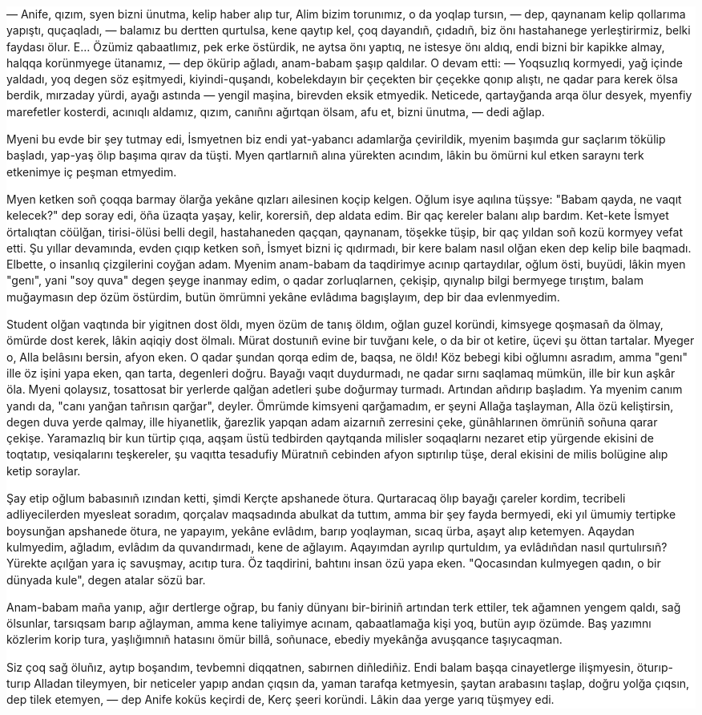 — Anife, qızım, syen bizni ünutma, kelip haber alıp tur, Alim bizim torunımız, o da yoqlap tursın, — dep, qaynanam kelip qollarıma yapıştı, quçaqladı, — balamız bu dertten qurtulsa, kene qaytıp kel, çoq dayandıñ, çıdadıñ, biz önı hastahanege yerleştirirmiz, belki faydası ölur. E… Özümiz qabaatlımız, pek erke östürdik, ne aytsa önı yaptıq, ne istesye önı aldıq, endi bizni bir kapikke almay, halqqa korünmyege ütanamız, — dep ökürip ağladı, anam-babam şaşıp qaldılar. O devam etti: — Yoqsuzlıq kormyedi, yağ içinde yaldadı, yoq degen söz eşitmyedi, kiyindi-quşandı, kobelekdayın bir çeçekten bir çeçekke qonıp alıştı, ne qadar para kerek ölsa berdik, mırzaday yürdi, ayağı astında — yengil maşina, birevden eksik etmyedik. Neticede, qartayğanda arqa ölur desyek, myenfiy marefetler kosterdi, acınıqlı aldamız, qızım, canıñnı ağırtqan ölsam, afu et, bizni ünutma, — dedi ağlap.

Myeni bu evde bir şey tutmay edi, İsmyetnen biz endi yat-yabancı adamlarğa çevirildik, myenim başımda gur saçlarım tökülip başladı, yap-yaş ölıp başıma qırav da tüşti. Myen qartlarnıñ alına yürekten acındım, lâkin bu ömürni kul etken saraynı terk etkenimye iç peşman etmyedim.

Myen ketken soñ çoqqa barmay ölarğa yekâne qızları ailesinen koçip kelgen. Oğlum isye aqılına tüşsye: "Babam qayda, ne vaqıt kelecek?" dep soray edi, öña üzaqta yaşay, kelir, korersiñ, dep aldata edim. Bir qaç kereler balanı alıp bardım. Ket-kete İsmyet örtalıqtan cöülğan, tirisi-ölüsi belli degil, hastahaneden qaçqan, qaynanam, töşekke tüşip, bir qaç yıldan soñ kozü kormyey vefat etti. Şu yıllar devamında, evden çıqıp ketken soñ, İsmyet bizni iç qıdırmadı, bir kere balam nasıl olğan eken dep kelip bile baqmadı. Elbette, o insanlıq çizgilerini coyğan adam. Myenim anam-babam da taqdirimye acınıp qartaydılar, oğlum östi, buyüdi, lâkin myen "genı", yani "soy quva" degen şeyge inanmay edim, o qadar zorluqlarnen, çekişip, qıynalıp bilgi bermyege tırıştım, balam muğaymasın dep özüm östürdim, butün ömrümni yekâne evlâdıma bagışlayım, dep bir daa evlenmyedim.

Student olğan vaqtında bir yigitnen dost öldı, myen özüm de tanış öldım, oğlan guzel koründi, kimsyege qoşmasañ da ölmay, ömürde dost kerek, lâkin aqiqiy dost ölmalı. Mürat dostunıñ evine bir tuvğanı kele, o da bir ot ketire, üçevi şu öttan tartalar. Myeger o, Alla belâsını bersin, afyon eken. O qadar şundan qorqa edim de, baqsa, ne öldı! Köz bebegi kibi oğlumnı asradım, amma "genı" ille öz işini yapa eken, qan tarta, degenleri doğru. Bayağı vaqıt duydurmadı, ne qadar sırnı saqlamaq mümkün, ille bir kun aşkâr öla. Myeni qolaysız, tosattosat bir yerlerde qalğan adetleri şube doğurmay turmadı. Artından añdırıp başladım. Ya myenim canım yandı da, "canı yanğan tañrısın qarğar", deyler. Ömrümde kimsyeni qarğamadım, er şeyni Allağa taşlayman, Alla özü keliştirsin, degen duva yerde qalmay, ille hiyanetlik, ğarezlik yapqan adam aizarnıñ zerresini çeke, günâhlarınen ömrüniñ soñuna qarar çekişe. Yaramazlıq bir kun türtip çıqa, aqşam üstü tedbirden qaytqanda milisler soqaqlarnı nezaret etip yürgende ekisini de toqtatıp, vesiqalarını teşkereler, şu vaqıtta tesadufiy Müratnıñ cebinden afyon sıptırılıp tüşe, deral ekisini de milis bolügine alıp ketip soraylar.

Şay etip oğlum babasınıñ ızından ketti, şimdi Kerçte apshanede ötura. Qurtaracaq ölıp bayağı çareler kordim, tecribeli adliyecilerden myesleat soradım, qorçalav maqsadında abulkat da tuttım, amma bir şey fayda bermyedi, eki yıl ümumiy tertipke boysunğan apshanede ötura, ne yapayım, yekâne evlâdım, barıp yoqlayman, sıcaq ürba, aşayt alıp ketemyen. Aqaydan kulmyedim, ağladım, evlâdım da quvandırmadı, kene de ağlayım. Aqayımdan ayrılıp qurtuldım, ya evlâdıñdan nasıl qurtulırsıñ? Yürekte açılğan yara iç savuşmay, acıtıp tura. Öz taqdirini, bahtını insan özü yapa eken. "Qocasından kulmyegen qadın, o bir dünyada kule", degen atalar sözü bar.

Anam-babam maña yanıp, ağır dertlerge oğrap, bu faniy dünyanı bir-biriniñ artından terk ettiler, tek ağamnen yengem qaldı, sağ ölsunlar, tarsıqsam barıp ağlayman, amma kene taliyimye acınam, qabaatlamağa kişi yoq, butün ayıp özümde. Baş yazımnı közlerim korip tura, yaşlığımnıñ hatasını ömür billâ, soñunace, ebediy myekânğa avuşqance taşıycaqman.

Siz çoq sağ öluñız, aytıp boşandım, tevbemni diqqatnen, sabırnen diñlediñiz. Endi balam başqa cinayetlerge ilişmyesin, öturıp-turıp Alladan tileymyen, bir neticeler yapıp andan çıqsın da, yaman tarafqa ketmyesin, şaytan arabasını taşlap, doğru yolğa çıqsın, dep tilek etemyen, — dep Anife koküs keçirdi de, Kerç şeeri koründi. Lâkin daa yerge yarıq tüşmyey edi.
